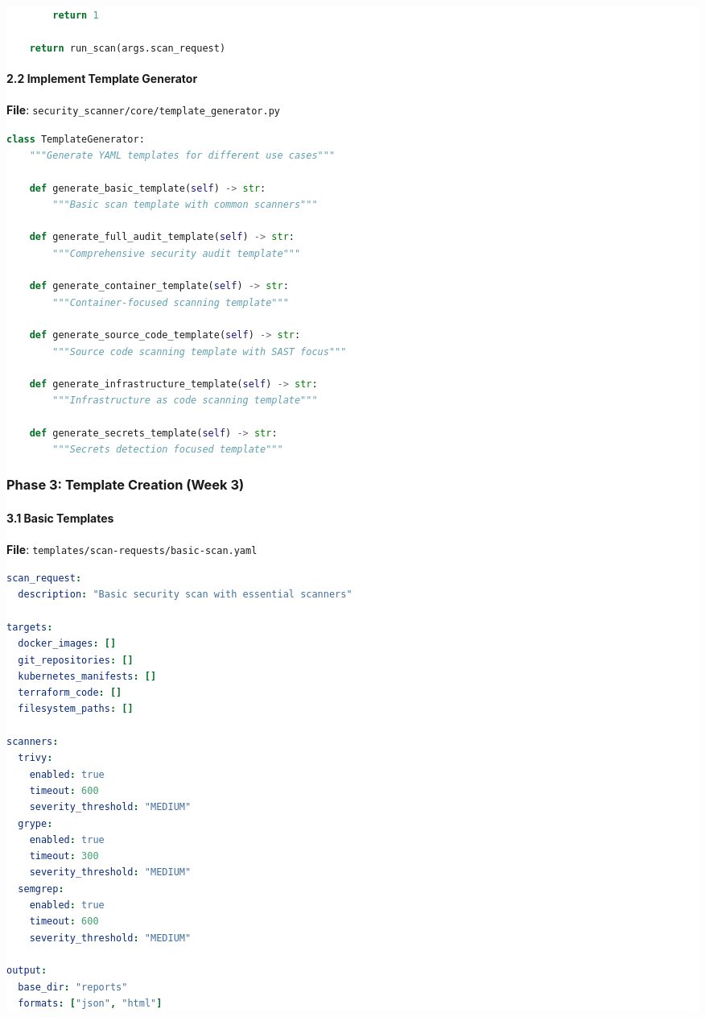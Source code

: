 ```python
        return 1
        
    return run_scan(args.scan_request)
```

#### 2.2 Implement Template Generator
**File**: `security_scanner/core/template_generator.py`

```python
class TemplateGenerator:
    """Generate YAML templates for different use cases"""
    
    def generate_basic_template(self) -> str:
        """Basic scan template with common scanners"""
        
    def generate_full_audit_template(self) -> str:
        """Comprehensive security audit template"""
        
    def generate_container_template(self) -> str:
        """Container-focused scanning template"""
        
    def generate_source_code_template(self) -> str:
        """Source code scanning template with SAST focus"""
        
    def generate_infrastructure_template(self) -> str:
        """Infrastructure as code scanning template"""
        
    def generate_secrets_template(self) -> str:
        """Secrets detection focused template"""
```

### Phase 3: Template Creation (Week 3)

#### 3.1 Basic Templates
**File**: `templates/scan-requests/basic-scan.yaml`
```yaml
scan_request:
  description: "Basic security scan with essential scanners"

targets:
  docker_images: []
  git_repositories: []
  kubernetes_manifests: []
  terraform_code: []
  filesystem_paths: []

scanners:
  trivy:
    enabled: true
    timeout: 600
    severity_threshold: "MEDIUM"
  grype:
    enabled: true
    timeout: 300
    severity_threshold: "MEDIUM"
  semgrep:
    enabled: true
    timeout: 600
    severity_threshold: "MEDIUM"

output:
  base_dir: "reports"
  formats: ["json", "html"]

```